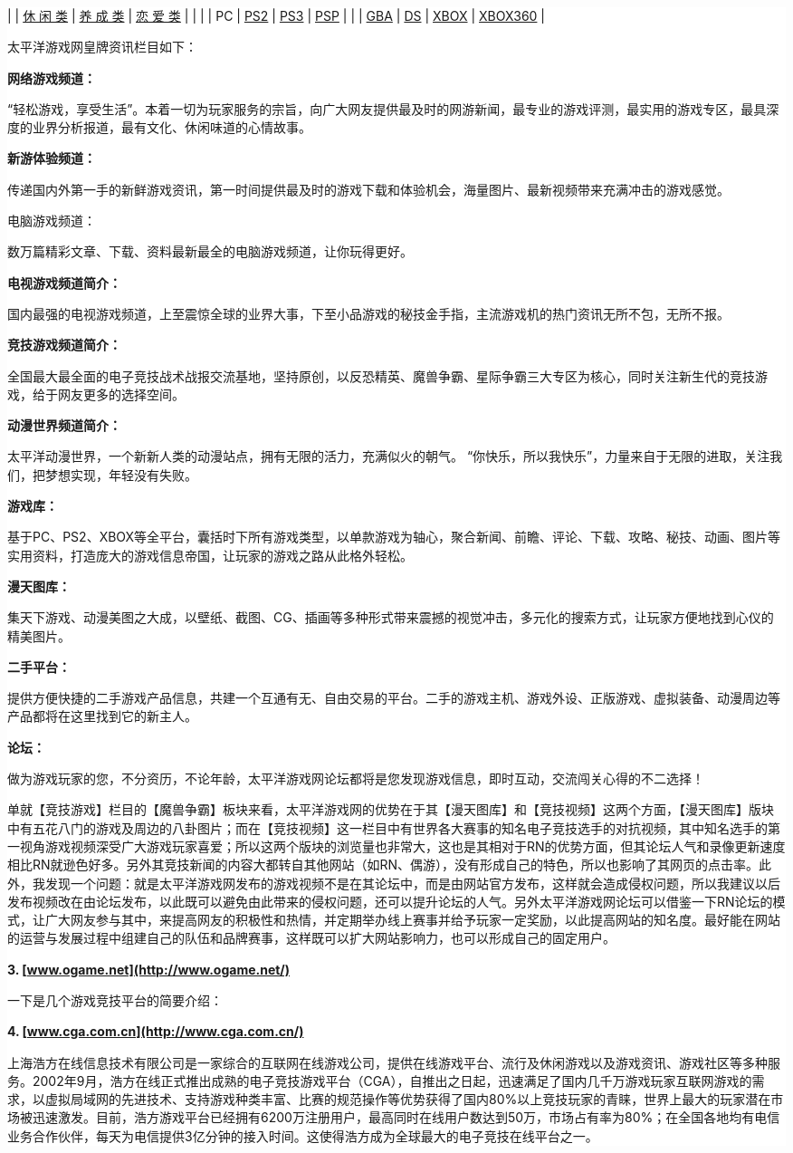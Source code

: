 |  | [休  闲  类](http://game.pcgames.com.cn/search_yxlb.jsp?gameType=21) | [养  成  类](http://game.pcgames.com.cn/search_yxlb.jsp?gameType=32) | [恋  爱  类](http://game.pcgames.com.cn/search_yxlb.jsp?gameType=51) |  |
|  | PC | [PS2](http://game.pcgames.com.cn/search_yxpt.jsp?terrace=2) | [PS3](http://game.pcgames.com.cn/search_yxpt.jsp?terrace=12) | [PSP](http://game.pcgames.com.cn/search_yxpt.jsp?terrace=5) |
|  | [GBA](http://game.pcgames.com.cn/search_yxpt.jsp?terrace=4) | [DS](http://game.pcgames.com.cn/search_yxpt.jsp?terrace=6) | [XBOX](http://game.pcgames.com.cn/search_yxpt.jsp?terrace=3) | [XBOX360](http://game.pcgames.com.cn/search_yxpt.jsp?terrace=11) |

太平洋游戏网皇牌资讯栏目如下：

**网络游戏频道：**
  
“轻松游戏，享受生活”。本着一切为玩家服务的宗旨，向广大网友提供最及时的网游新闻，最专业的游戏评测，最实用的游戏专区，最具深度的业界分析报道，最有文化、休闲味道的心情故事。
  
**新游体验频道：**
  
传递国内外第一手的新鲜游戏资讯，第一时间提供最及时的游戏下载和体验机会，海量图片、最新视频带来充满冲击的游戏感觉。

电脑游戏频道：
  
数万篇精彩文章、下载、资料最新最全的电脑游戏频道，让你玩得更好。

**电视游戏频道简介：**
  
国内最强的电视游戏频道，上至震惊全球的业界大事，下至小品游戏的秘技金手指，主流游戏机的热门资讯无所不包，无所不报。

**竞技游戏频道简介：**
  
全国最大最全面的电子竞技战术战报交流基地，坚持原创，以反恐精英、魔兽争霸、星际争霸三大专区为核心，同时关注新生代的竞技游戏，给于网友更多的选择空间。

**动漫世界频道简介：**
  
太平洋动漫世界，一个新新人类的动漫站点，拥有无限的活力，充满似火的朝气。 “你快乐，所以我快乐”，力量来自于无限的进取，关注我们，把梦想实现，年轻没有失败。
  
**游戏库：**
  
基于PC、PS2、XBOX等全平台，囊括时下所有游戏类型，以单款游戏为轴心，聚合新闻、前瞻、评论、下载、攻略、秘技、动画、图片等实用资料，打造庞大的游戏信息帝国，让玩家的游戏之路从此格外轻松。
  
**漫天图库：**
  
集天下游戏、动漫美图之大成，以壁纸、截图、CG、插画等多种形式带来震撼的视觉冲击，多元化的搜索方式，让玩家方便地找到心仪的精美图片。
  
**二手平台：**
  
提供方便快捷的二手游戏产品信息，共建一个互通有无、自由交易的平台。二手的游戏主机、游戏外设、正版游戏、虚拟装备、动漫周边等产品都将在这里找到它的新主人。
  
**论坛：**
  
做为游戏玩家的您，不分资历，不论年龄，太平洋游戏网论坛都将是您发现游戏信息，即时互动，交流闯关心得的不二选择！

单就【竞技游戏】栏目的【魔兽争霸】板块来看，太平洋游戏网的优势在于其【漫天图库】和【竞技视频】这两个方面，【漫天图库】版块中有五花八门的游戏及周边的八卦图片；而在【竞技视频】这一栏目中有世界各大赛事的知名电子竞技选手的对抗视频，其中知名选手的第一视角游戏视频深受广大游戏玩家喜爱；所以这两个版块的浏览量也非常大，这也是其相对于RN的优势方面，但其论坛人气和录像更新速度相比RN就逊色好多。另外其竞技新闻的内容大都转自其他网站（如RN、偶游），没有形成自己的特色，所以也影响了其网页的点击率。此外，我发现一个问题：就是太平洋游戏网发布的游戏视频不是在其论坛中，而是由网站官方发布，这样就会造成侵权问题，所以我建议以后发布视频改在由论坛发布，以此既可以避免由此带来的侵权问题，还可以提升论坛的人气。另外太平洋游戏网论坛可以借鉴一下RN论坛的模式，让广大网友参与其中，来提高网友的积极性和热情，并定期举办线上赛事并给予玩家一定奖励，以此提高网站的知名度。最好能在网站的运营与发展过程中组建自己的队伍和品牌赛事，这样既可以扩大网站影响力，也可以形成自己的固定用户。

**3.
[www.ogame.net](http://www.ogame.net/)**

一下是几个游戏竞技平台的简要介绍：

**4.
[www.cga.com.cn](http://www.cga.com.cn/)**

上海浩方在线信息技术有限公司是一家综合的互联网在线游戏公司，提供在线游戏平台、流行及休闲游戏以及游戏资讯、游戏社区等多种服务。2002年9月，浩方在线正式推出成熟的电子竞技游戏平台（CGA），自推出之日起，迅速满足了国内几千万游戏玩家互联网游戏的需求，以虚拟局域网的先进技术、支持游戏种类丰富、比赛的规范操作等优势获得了国内80%以上竞技玩家的青睐，世界上最大的玩家潜在市场被迅速激发。目前，浩方游戏平台已经拥有6200万注册用户，最高同时在线用户数达到50万，市场占有率为80%；在全国各地均有电信业务合作伙伴，每天为电信提供3亿分钟的接入时间。这使得浩方成为全球最大的电子竞技在线平台之一。
